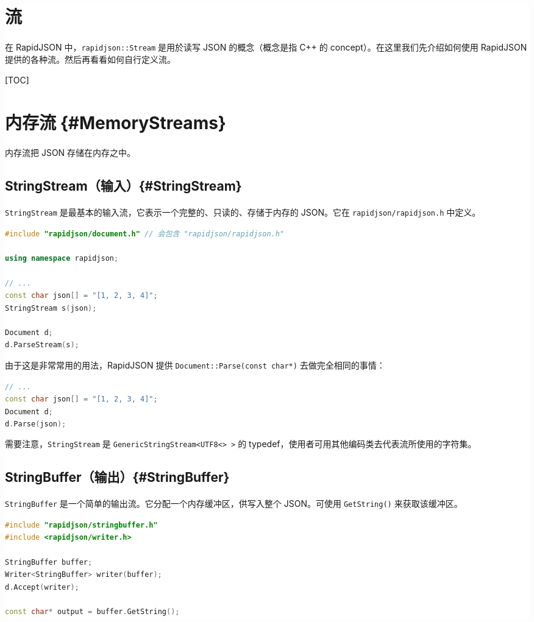 # 流

在 RapidJSON 中，`rapidjson::Stream` 是用於读写 JSON 的概念（概念是指 C++ 的 concept）。在这里我们先介绍如何使用 RapidJSON 提供的各种流。然后再看看如何自行定义流。

[TOC]

# 内存流 {#MemoryStreams}

内存流把 JSON 存储在内存之中。

## StringStream（输入）{#StringStream}

`StringStream` 是最基本的输入流，它表示一个完整的、只读的、存储于内存的 JSON。它在 `rapidjson/rapidjson.h` 中定义。

~~~~~~~~~~cpp
#include "rapidjson/document.h" // 会包含 "rapidjson/rapidjson.h"

using namespace rapidjson;

// ...
const char json[] = "[1, 2, 3, 4]";
StringStream s(json);

Document d;
d.ParseStream(s);
~~~~~~~~~~

由于这是非常常用的用法，RapidJSON 提供 `Document::Parse(const char*)` 去做完全相同的事情：

~~~~~~~~~~cpp
// ...
const char json[] = "[1, 2, 3, 4]";
Document d;
d.Parse(json);
~~~~~~~~~~

需要注意，`StringStream` 是 `GenericStringStream<UTF8<> >` 的 typedef，使用者可用其他编码类去代表流所使用的字符集。

## StringBuffer（输出）{#StringBuffer}

`StringBuffer` 是一个简单的输出流。它分配一个内存缓冲区，供写入整个 JSON。可使用 `GetString()` 来获取该缓冲区。

~~~~~~~~~~cpp
#include "rapidjson/stringbuffer.h"
#include <rapidjson/writer.h>

StringBuffer buffer;
Writer<StringBuffer> writer(buffer);
d.Accept(writer);

const char* output = buffer.GetString();
~~~~~~~~~~
